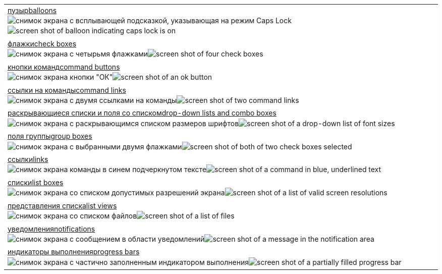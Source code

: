 

|                                                                                                                                                                             |
|-----------------------------------------------------------------------------------------------------------------------------------------------------------------------------|
| [<span data-ttu-id="a71e9-115">пузыр</span><span class="sxs-lookup"><span data-stu-id="a71e9-115">balloons</span></span>](ctrl-balloons.md)<br/> <span data-ttu-id="a71e9-116">![снимок экрана с всплывающей подсказкой, указывающая на режим Caps Lock ](images/visual-index-image1.png)</span><span class="sxs-lookup"><span data-stu-id="a71e9-116">![screen shot of balloon indicating caps lock is on ](images/visual-index-image1.png)</span></span><br/>                                   |
| [<span data-ttu-id="a71e9-117">флажки</span><span class="sxs-lookup"><span data-stu-id="a71e9-117">check boxes</span></span>](ctrl-check-boxes.md)<br/> <span data-ttu-id="a71e9-118">![снимок экрана с четырьмя флажками ](images/visual-index-image2.png)</span><span class="sxs-lookup"><span data-stu-id="a71e9-118">![screen shot of four check boxes ](images/visual-index-image2.png)</span></span><br/>                                               |
| [<span data-ttu-id="a71e9-119">кнопки команд</span><span class="sxs-lookup"><span data-stu-id="a71e9-119">command buttons</span></span>](ctrl-command-buttons.md)<br/> <span data-ttu-id="a71e9-120">![снимок экрана кнопки "ОК" ](images/visual-index-image3.png)</span><span class="sxs-lookup"><span data-stu-id="a71e9-120">![screen shot of an ok button ](images/visual-index-image3.png)</span></span><br/>                                           |
| [<span data-ttu-id="a71e9-121">ссылки на команды</span><span class="sxs-lookup"><span data-stu-id="a71e9-121">command links</span></span>](ctrl-command-links.md)<br/> <span data-ttu-id="a71e9-122">![снимок экрана с двумя ссылками на команды ](images/visual-index-image4.png)</span><span class="sxs-lookup"><span data-stu-id="a71e9-122">![screen shot of two command links ](images/visual-index-image4.png)</span></span><br/>                                          |
| [<span data-ttu-id="a71e9-123">раскрывающиеся списки и поля со списком</span><span class="sxs-lookup"><span data-stu-id="a71e9-123">drop-down lists and combo boxes</span></span>](./ctrl-drop.md)<br/> <span data-ttu-id="a71e9-124">![снимок экрана с раскрывающимся списком размеров шрифтов ](images/visual-index-image5.png)</span><span class="sxs-lookup"><span data-stu-id="a71e9-124">![screen shot of a drop-down list of font sizes ](images/visual-index-image5.png)</span></span><br/>                |
| [<span data-ttu-id="a71e9-125">поля группы</span><span class="sxs-lookup"><span data-stu-id="a71e9-125">group boxes</span></span>](ctrl-group-boxes.md)<br/> <span data-ttu-id="a71e9-126">![снимок экрана с выбранными двумя флажками ](images/visual-index-image6.png)</span><span class="sxs-lookup"><span data-stu-id="a71e9-126">![screen shot of both of two check boxes selected ](images/visual-index-image6.png)</span></span><br/>                               |
| [<span data-ttu-id="a71e9-127">ссылки</span><span class="sxs-lookup"><span data-stu-id="a71e9-127">links</span></span>](ctrl-links.md)<br/> <span data-ttu-id="a71e9-128">![снимок экрана команды в синем подчеркнутом тексте ](images/visual-index-image7.png)</span><span class="sxs-lookup"><span data-stu-id="a71e9-128">![screen shot of a command in blue, underlined text ](images/visual-index-image7.png)</span></span><br/>                                         |
| [<span data-ttu-id="a71e9-129">списки</span><span class="sxs-lookup"><span data-stu-id="a71e9-129">list boxes</span></span>](ctrl-list-boxes.md)<br/> <span data-ttu-id="a71e9-130">![снимок экрана со списком допустимых разрешений экрана ](images/visual-index-image8.png)</span><span class="sxs-lookup"><span data-stu-id="a71e9-130">![screen shot of a list of valid screen resolutions ](images/visual-index-image8.png)</span></span><br/>                               |
| [<span data-ttu-id="a71e9-131">представления списка</span><span class="sxs-lookup"><span data-stu-id="a71e9-131">list views</span></span>](ctrl-list-views.md)<br/> <span data-ttu-id="a71e9-132">![снимок экрана со списком файлов ](images/visual-index-image9.png)</span><span class="sxs-lookup"><span data-stu-id="a71e9-132">![screen shot of a list of files ](images/visual-index-image9.png)</span></span><br/>                                                  |
| [<span data-ttu-id="a71e9-133">уведомления</span><span class="sxs-lookup"><span data-stu-id="a71e9-133">notifications</span></span>](mess-notif.md)<br/> <span data-ttu-id="a71e9-134">![снимок экрана с сообщением в области уведомлений ](images/visual-index-image10.png)</span><span class="sxs-lookup"><span data-stu-id="a71e9-134">![screen shot of a message in the notification area ](images/visual-index-image10.png)</span></span><br/>                                |
| [<span data-ttu-id="a71e9-135">индикаторы выполнения</span><span class="sxs-lookup"><span data-stu-id="a71e9-135">progress bars</span></span>](progress-bars.md)<br/> <span data-ttu-id="a71e9-136">![снимок экрана с частично заполненным индикатором выполнения ](images/visual-index-image11.png)</span><span class="sxs-lookup"><span data-stu-id="a71e9-136">![screen shot of a partially filled progress bar ](images/visual-index-image11.png)</span></span><br/>                                |